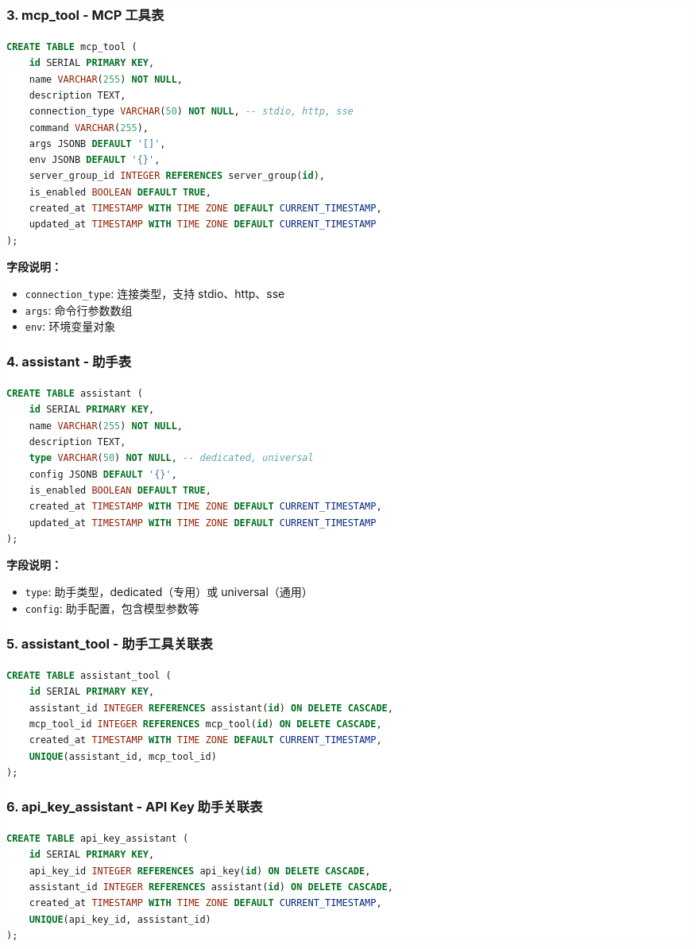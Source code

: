 ### 3. mcp_tool - MCP 工具表
```sql
CREATE TABLE mcp_tool (
    id SERIAL PRIMARY KEY,
    name VARCHAR(255) NOT NULL,
    description TEXT,
    connection_type VARCHAR(50) NOT NULL, -- stdio, http, sse
    command VARCHAR(255),
    args JSONB DEFAULT '[]',
    env JSONB DEFAULT '{}',
    server_group_id INTEGER REFERENCES server_group(id),
    is_enabled BOOLEAN DEFAULT TRUE,
    created_at TIMESTAMP WITH TIME ZONE DEFAULT CURRENT_TIMESTAMP,
    updated_at TIMESTAMP WITH TIME ZONE DEFAULT CURRENT_TIMESTAMP
);
```

**字段说明：**
- `connection_type`: 连接类型，支持 stdio、http、sse
- `args`: 命令行参数数组
- `env`: 环境变量对象

### 4. assistant - 助手表
```sql
CREATE TABLE assistant (
    id SERIAL PRIMARY KEY,
    name VARCHAR(255) NOT NULL,
    description TEXT,
    type VARCHAR(50) NOT NULL, -- dedicated, universal
    config JSONB DEFAULT '{}',
    is_enabled BOOLEAN DEFAULT TRUE,
    created_at TIMESTAMP WITH TIME ZONE DEFAULT CURRENT_TIMESTAMP,
    updated_at TIMESTAMP WITH TIME ZONE DEFAULT CURRENT_TIMESTAMP
);
```

**字段说明：**
- `type`: 助手类型，dedicated（专用）或 universal（通用）
- `config`: 助手配置，包含模型参数等

### 5. assistant_tool - 助手工具关联表
```sql
CREATE TABLE assistant_tool (
    id SERIAL PRIMARY KEY,
    assistant_id INTEGER REFERENCES assistant(id) ON DELETE CASCADE,
    mcp_tool_id INTEGER REFERENCES mcp_tool(id) ON DELETE CASCADE,
    created_at TIMESTAMP WITH TIME ZONE DEFAULT CURRENT_TIMESTAMP,
    UNIQUE(assistant_id, mcp_tool_id)
);
```

### 6. api_key_assistant - API Key 助手关联表
```sql
CREATE TABLE api_key_assistant (
    id SERIAL PRIMARY KEY,
    api_key_id INTEGER REFERENCES api_key(id) ON DELETE CASCADE,
    assistant_id INTEGER REFERENCES assistant(id) ON DELETE CASCADE,
    created_at TIMESTAMP WITH TIME ZONE DEFAULT CURRENT_TIMESTAMP,
    UNIQUE(api_key_id, assistant_id)
);
```
